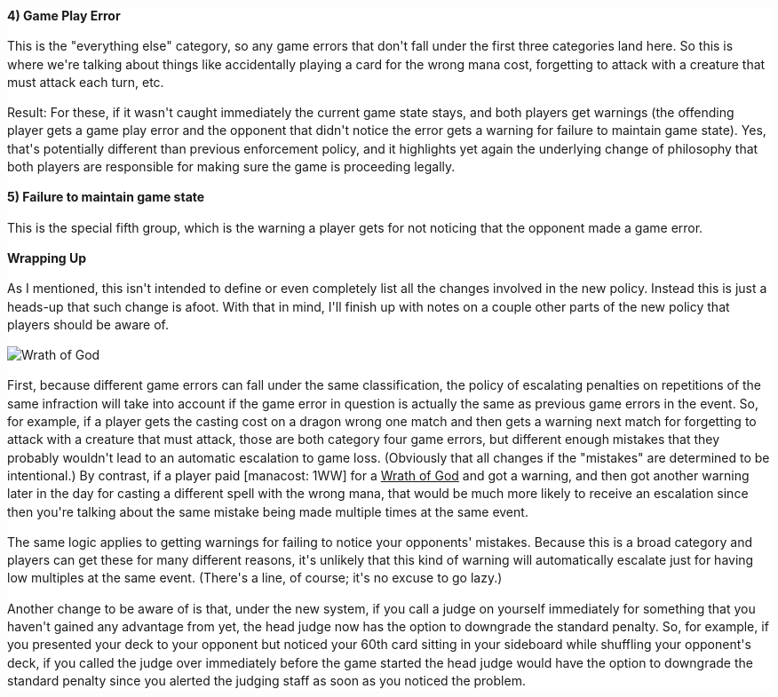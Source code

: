 
**4) Game Play Error**


This is the "everything else" category, so any game errors that don't fall under the first three categories land here. So this is where we're talking about things like accidentally playing a card for the wrong mana cost, forgetting to attack with a creature that must attack each turn, etc.


Result: For these, if it wasn't caught immediately the current game state stays, and both players get warnings (the offending player gets a game play error and the opponent that didn't notice the error gets a warning for failure to maintain game state). Yes, that's potentially different than previous enforcement policy, and it highlights yet again the underlying change of philosophy that both players are responsible for making sure the game is proceeding legally.


**5) Failure to maintain game state**


This is the special fifth group, which is the warning a player gets for not noticing that the opponent made a game error.


**Wrapping Up**


As I mentioned, this isn't intended to define or even completely list all the changes involved in the new policy. Instead this is just a heads-up that such change is afoot. With that in mind, I'll finish up with notes on a couple other parts of the new policy that players should be aware of.



![Wrath of God](http://gatherer.wizards.com/Handlers/Image.ashx?type=card&name=Wrath+of+God)

First, because different game errors can fall under the same classification, the policy of escalating penalties on repetitions of the same infraction will take into account if the game error in question is actually the same as previous game errors in the event. So, for example, if a player gets the casting cost on a dragon wrong one match and then gets a warning next match for forgetting to attack with a creature that must attack, those are both category four game errors, but different enough mistakes that they probably wouldn't lead to an automatic escalation to game loss. (Obviously that all changes if the "mistakes" are determined to be intentional.) By contrast, if a player paid [manacost: 1WW] for a
 [Wrath of God](https://gatherer.wizards.com/Pages/Card/Details.aspx?name=Wrath+of+God)
 and got a warning, and then got another warning later in the day for casting a different spell with the wrong mana, that would be much more likely to receive an escalation since then you're talking about the same mistake being made multiple times at the same event.


The same logic applies to getting warnings for failing to notice your opponents' mistakes. Because this is a broad category and players can get these for many different reasons, it's unlikely that this kind of warning will automatically escalate just for having low multiples at the same event. (There's a line, of course; it's no excuse to go lazy.)


Another change to be aware of is that, under the new system, if you call a judge on yourself immediately for something that you haven't gained any advantage from yet, the head judge now has the option to downgrade the standard penalty. So, for example, if you presented your deck to your opponent but noticed your 60th card sitting in your sideboard while shuffling your opponent's deck, if you called the judge over immediately before the game started the head judge would have the option to downgrade the standard penalty since you alerted the judging staff as soon as you noticed the problem.
